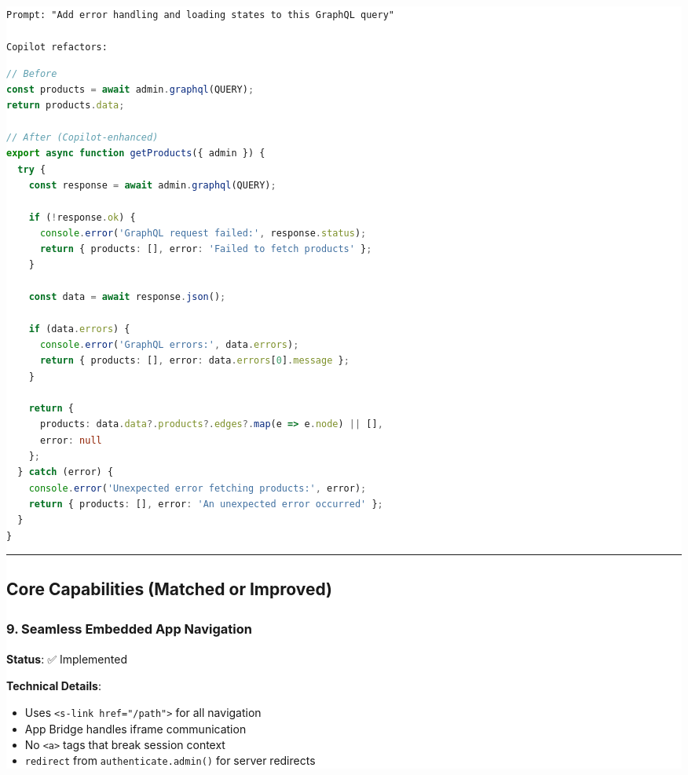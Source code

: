 
```
Prompt: "Add error handling and loading states to this GraphQL query"

Copilot refactors:
```
```typescript
// Before
const products = await admin.graphql(QUERY);
return products.data;

// After (Copilot-enhanced)
export async function getProducts({ admin }) {
  try {
    const response = await admin.graphql(QUERY);
    
    if (!response.ok) {
      console.error('GraphQL request failed:', response.status);
      return { products: [], error: 'Failed to fetch products' };
    }
    
    const data = await response.json();
    
    if (data.errors) {
      console.error('GraphQL errors:', data.errors);
      return { products: [], error: data.errors[0].message };
    }
    
    return {
      products: data.data?.products?.edges?.map(e => e.node) || [],
      error: null
    };
  } catch (error) {
    console.error('Unexpected error fetching products:', error);
    return { products: [], error: 'An unexpected error occurred' };
  }
}
```

---

## Core Capabilities (Matched or Improved)

### 9. Seamless Embedded App Navigation

**Status**: ✅ Implemented

**Technical Details**:
- Uses `<s-link href="/path">` for all navigation
- App Bridge handles iframe communication
- No `<a>` tags that break session context
- `redirect` from `authenticate.admin()` for server redirects

